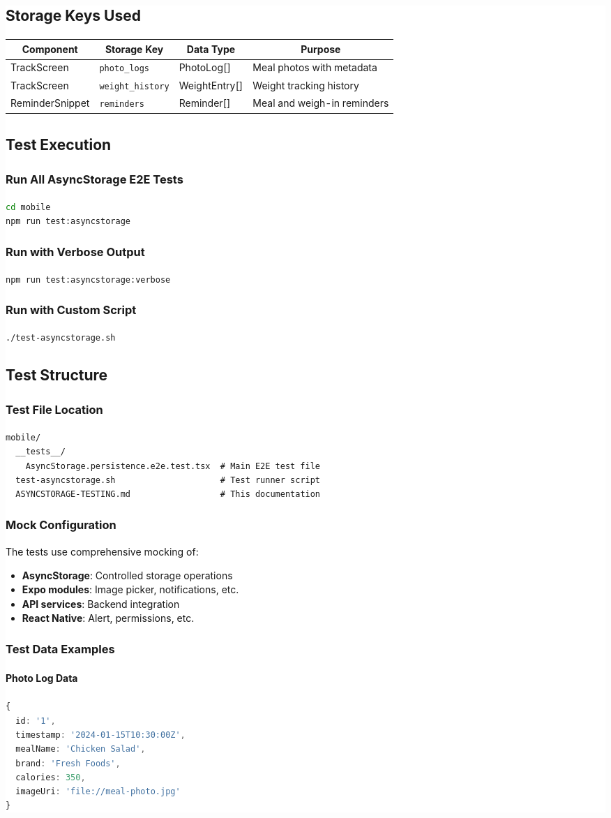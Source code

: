 ## Storage Keys Used

| Component | Storage Key | Data Type | Purpose |
|-----------|------------|-----------|---------|
| TrackScreen | `photo_logs` | PhotoLog[] | Meal photos with metadata |
| TrackScreen | `weight_history` | WeightEntry[] | Weight tracking history |
| ReminderSnippet | `reminders` | Reminder[] | Meal and weigh-in reminders |

## Test Execution

### Run All AsyncStorage E2E Tests
```bash
cd mobile
npm run test:asyncstorage
```

### Run with Verbose Output
```bash
npm run test:asyncstorage:verbose
```

### Run with Custom Script
```bash
./test-asyncstorage.sh
```

## Test Structure

### Test File Location
```
mobile/
  __tests__/
    AsyncStorage.persistence.e2e.test.tsx  # Main E2E test file
  test-asyncstorage.sh                     # Test runner script
  ASYNCSTORAGE-TESTING.md                  # This documentation
```

### Mock Configuration
The tests use comprehensive mocking of:
- **AsyncStorage**: Controlled storage operations
- **Expo modules**: Image picker, notifications, etc.
- **API services**: Backend integration
- **React Native**: Alert, permissions, etc.

### Test Data Examples

#### Photo Log Data
```typescript
{
  id: '1',
  timestamp: '2024-01-15T10:30:00Z',
  mealName: 'Chicken Salad',
  brand: 'Fresh Foods',
  calories: 350,
  imageUri: 'file://meal-photo.jpg'
}
```
